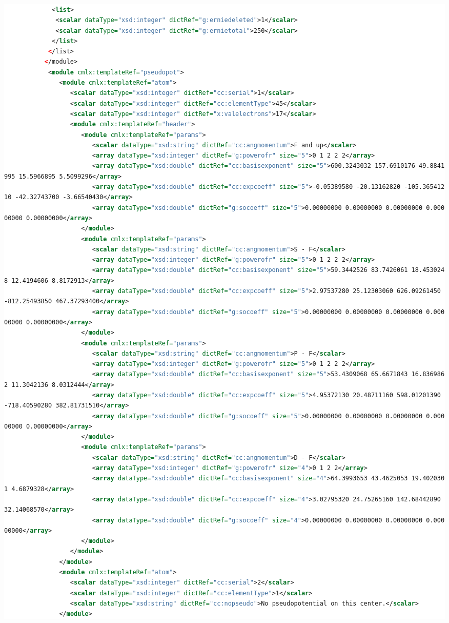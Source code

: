 ```xml
             <list>
              <scalar dataType="xsd:integer" dictRef="g:erniedeleted">1</scalar>
              <scalar dataType="xsd:integer" dictRef="g:ernietotal">250</scalar>
             </list>
            </list>
           </module>
            <module cmlx:templateRef="pseudopot">
               <module cmlx:templateRef="atom">
                  <scalar dataType="xsd:integer" dictRef="cc:serial">1</scalar>
                  <scalar dataType="xsd:integer" dictRef="cc:elementType">45</scalar>
                  <scalar dataType="xsd:integer" dictRef="x:valelectrons">17</scalar>
                  <module cmlx:templateRef="header">
                     <module cmlx:templateRef="params">
                        <scalar dataType="xsd:string" dictRef="cc:angmomentum">F and up</scalar>
                        <array dataType="xsd:integer" dictRef="g:powerofr" size="5">0 1 2 2 2</array>
                        <array dataType="xsd:double" dictRef="cc:basisexponent" size="5">600.3243032 157.6910176 49.8841995 15.5966895 5.5099296</array>
                        <array dataType="xsd:double" dictRef="cc:expcoeff" size="5">-0.05389580 -20.13162820 -105.36541210 -42.32743700 -3.66540430</array>
                        <array dataType="xsd:double" dictRef="g:socoeff" size="5">0.00000000 0.00000000 0.00000000 0.00000000 0.00000000</array>
                     </module>
                     <module cmlx:templateRef="params">
                        <scalar dataType="xsd:string" dictRef="cc:angmomentum">S - F</scalar>
                        <array dataType="xsd:integer" dictRef="g:powerofr" size="5">0 1 2 2 2</array>
                        <array dataType="xsd:double" dictRef="cc:basisexponent" size="5">59.3442526 83.7426061 18.4530248 12.4194606 8.8172913</array>
                        <array dataType="xsd:double" dictRef="cc:expcoeff" size="5">2.97537280 25.12303060 626.09261450 -812.25493850 467.37293400</array>
                        <array dataType="xsd:double" dictRef="g:socoeff" size="5">0.00000000 0.00000000 0.00000000 0.00000000 0.00000000</array>
                     </module>
                     <module cmlx:templateRef="params">
                        <scalar dataType="xsd:string" dictRef="cc:angmomentum">P - F</scalar>
                        <array dataType="xsd:integer" dictRef="g:powerofr" size="5">0 1 2 2 2</array>
                        <array dataType="xsd:double" dictRef="cc:basisexponent" size="5">53.4309068 65.6671843 16.8369862 11.3042136 8.0312444</array>
                        <array dataType="xsd:double" dictRef="cc:expcoeff" size="5">4.95372130 20.48711160 598.01201390 -718.40590280 382.81731510</array>
                        <array dataType="xsd:double" dictRef="g:socoeff" size="5">0.00000000 0.00000000 0.00000000 0.00000000 0.00000000</array>
                     </module>
                     <module cmlx:templateRef="params">
                        <scalar dataType="xsd:string" dictRef="cc:angmomentum">D - F</scalar>
                        <array dataType="xsd:integer" dictRef="g:powerofr" size="4">0 1 2 2</array>
                        <array dataType="xsd:double" dictRef="cc:basisexponent" size="4">64.3993653 43.4625053 19.4020301 4.6879328</array>
                        <array dataType="xsd:double" dictRef="cc:expcoeff" size="4">3.02795320 24.75265160 142.68442890 32.14068570</array>
                        <array dataType="xsd:double" dictRef="g:socoeff" size="4">0.00000000 0.00000000 0.00000000 0.00000000</array>
                     </module>
                  </module>
               </module>
               <module cmlx:templateRef="atom">
                  <scalar dataType="xsd:integer" dictRef="cc:serial">2</scalar>
                  <scalar dataType="xsd:integer" dictRef="cc:elementType">1</scalar>
                  <scalar dataType="xsd:string" dictRef="cc:nopseudo">No pseudopotential on this center.</scalar>
               </module>
```